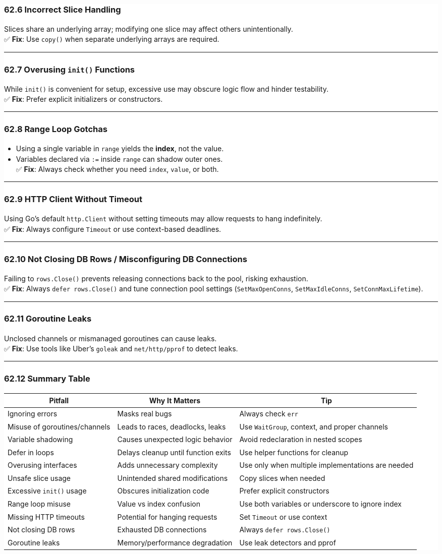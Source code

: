 
### 62.6 Incorrect Slice Handling
Slices share an underlying array; modifying one slice may affect others unintentionally.  
✅ **Fix**: Use `copy()` when separate underlying arrays are required.

---

### 62.7 Overusing `init()` Functions
While `init()` is convenient for setup, excessive use may obscure logic flow and hinder testability.  
✅ **Fix**: Prefer explicit initializers or constructors.

---

### 62.8 Range Loop Gotchas
- Using a single variable in `range` yields the **index**, not the value.  
- Variables declared via `:=` inside `range` can shadow outer ones.  
✅ **Fix**: Always check whether you need `index`, `value`, or both.

---

### 62.9 HTTP Client Without Timeout
Using Go’s default `http.Client` without setting timeouts may allow requests to hang indefinitely.  
✅ **Fix**: Always configure `Timeout` or use context-based deadlines.

---

### 62.10 Not Closing DB Rows / Misconfiguring DB Connections
Failing to `rows.Close()` prevents releasing connections back to the pool, risking exhaustion.  
✅ **Fix**: Always `defer rows.Close()` and tune connection pool settings (`SetMaxOpenConns`, `SetMaxIdleConns`, `SetConnMaxLifetime`).

---

### 62.11 Goroutine Leaks
Unclosed channels or mismanaged goroutines can cause leaks.  
✅ **Fix**: Use tools like Uber’s `goleak` and `net/http/pprof` to detect leaks.

---

### 62.12 Summary Table

| **Pitfall**                          | **Why It Matters**                                | **Tip**                                            |
|-------------------------------------|---------------------------------------------------|----------------------------------------------------|
| Ignoring errors                      | Masks real bugs                                   | Always check `err`                                |
| Misuse of goroutines/channels        | Leads to races, deadlocks, leaks                  | Use `WaitGroup`, context, and proper channels      |
| Variable shadowing                   | Causes unexpected logic behavior                  | Avoid redeclaration in nested scopes               |
| Defer in loops                       | Delays cleanup until function exits               | Use helper functions for cleanup                   |
| Overusing interfaces                 | Adds unnecessary complexity                        | Use only when multiple implementations are needed  |
| Unsafe slice usage                   | Unintended shared modifications                   | Copy slices when needed                            |
| Excessive `init()` usage             | Obscures initialization code                      | Prefer explicit constructors                       |
| Range loop misuse                    | Value vs index confusion                          | Use both variables or underscore to ignore index   |
| Missing HTTP timeouts                | Potential for hanging requests                    | Set `Timeout` or use context                       |
| Not closing DB rows                  | Exhausted DB connections                          | Always `defer rows.Close()`                        |
| Goroutine leaks                      | Memory/performance degradation                    | Use leak detectors and pprof                       |
